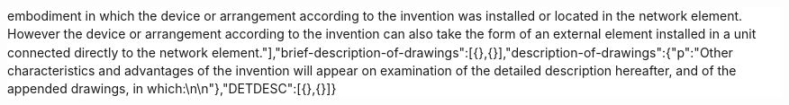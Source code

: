 embodiment in which the device or arrangement according to the invention was installed or located in the network element. However the device or arrangement according to the invention can also take the form of an external element installed in a unit connected directly to the network element."],"brief-description-of-drawings":[{},{}],"description-of-drawings":{"p":"Other characteristics and advantages of the invention will appear on examination of the detailed description hereafter, and of the appended drawings, in which:\n\n"},"DETDESC":[{},{}]}
